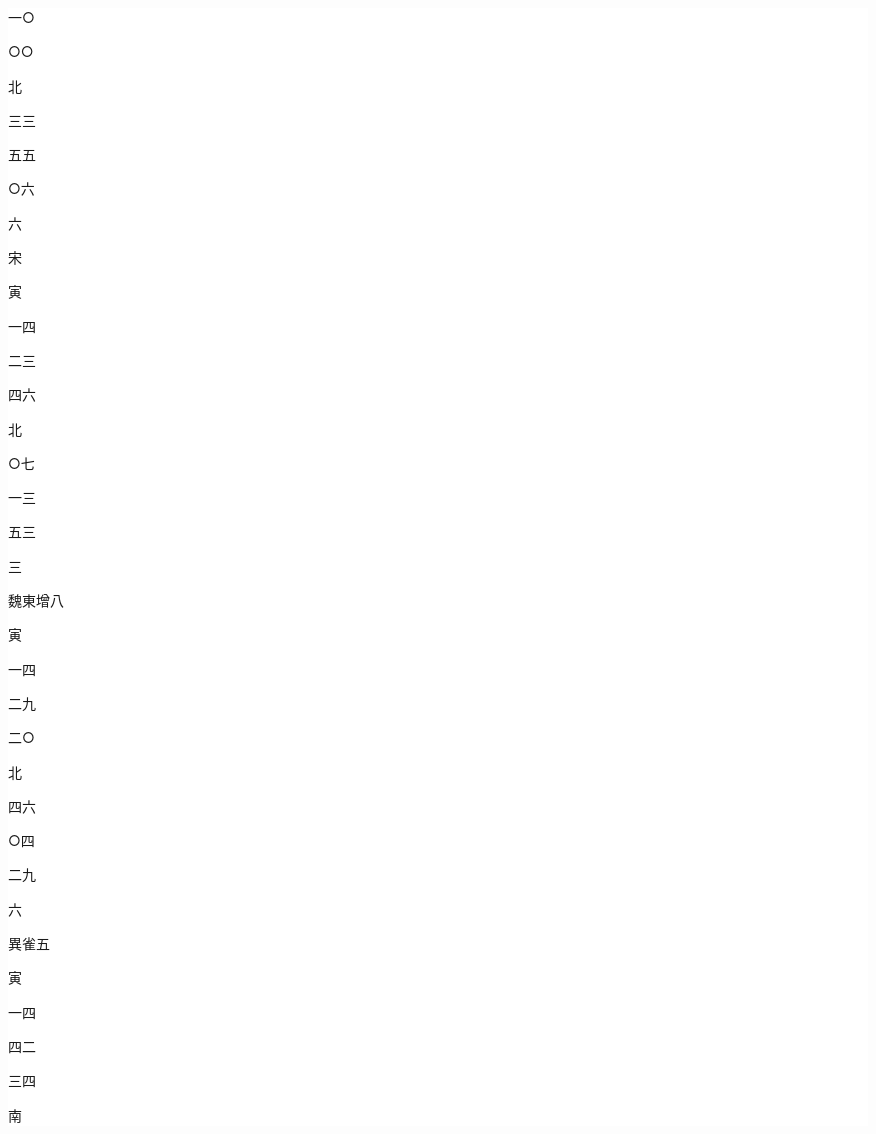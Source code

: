 一○

○○

北

三三

五五

○六

六

宋

寅

一四

二三

四六

北

○七

一三

五三

三

魏東增八

寅

一四

二九

二○

北

四六

○四

二九

六

異雀五

寅

一四

四二

三四

南
